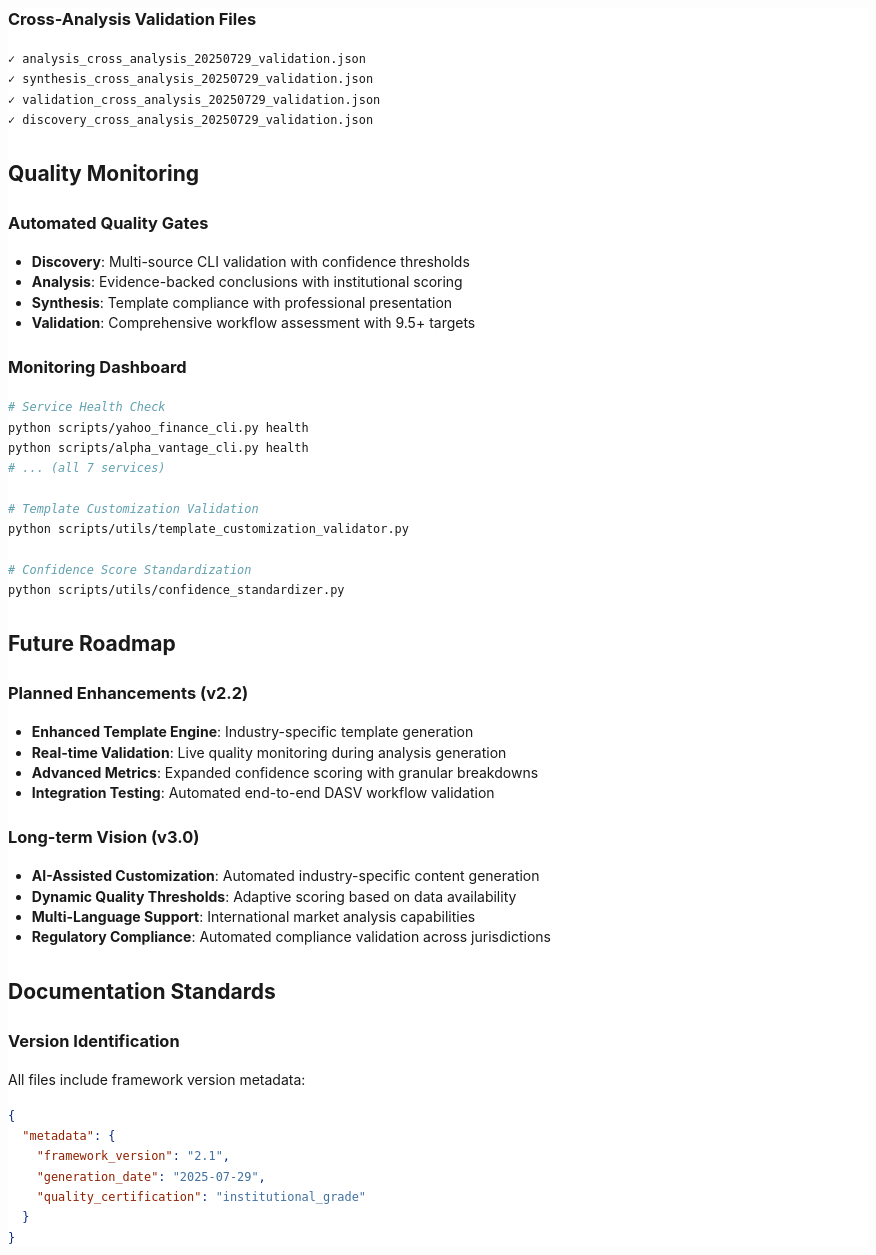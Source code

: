 ### Cross-Analysis Validation Files
```
✓ analysis_cross_analysis_20250729_validation.json
✓ synthesis_cross_analysis_20250729_validation.json
✓ validation_cross_analysis_20250729_validation.json
✓ discovery_cross_analysis_20250729_validation.json
```

## Quality Monitoring

### Automated Quality Gates
- **Discovery**: Multi-source CLI validation with confidence thresholds
- **Analysis**: Evidence-backed conclusions with institutional scoring
- **Synthesis**: Template compliance with professional presentation
- **Validation**: Comprehensive workflow assessment with 9.5+ targets

### Monitoring Dashboard
```bash
# Service Health Check
python scripts/yahoo_finance_cli.py health
python scripts/alpha_vantage_cli.py health
# ... (all 7 services)

# Template Customization Validation
python scripts/utils/template_customization_validator.py

# Confidence Score Standardization
python scripts/utils/confidence_standardizer.py
```

## Future Roadmap

### Planned Enhancements (v2.2)
- **Enhanced Template Engine**: Industry-specific template generation
- **Real-time Validation**: Live quality monitoring during analysis generation
- **Advanced Metrics**: Expanded confidence scoring with granular breakdowns
- **Integration Testing**: Automated end-to-end DASV workflow validation

### Long-term Vision (v3.0)
- **AI-Assisted Customization**: Automated industry-specific content generation
- **Dynamic Quality Thresholds**: Adaptive scoring based on data availability
- **Multi-Language Support**: International market analysis capabilities
- **Regulatory Compliance**: Automated compliance validation across jurisdictions

## Documentation Standards

### Version Identification
All files include framework version metadata:
```json
{
  "metadata": {
    "framework_version": "2.1",
    "generation_date": "2025-07-29",
    "quality_certification": "institutional_grade"
  }
}
```
